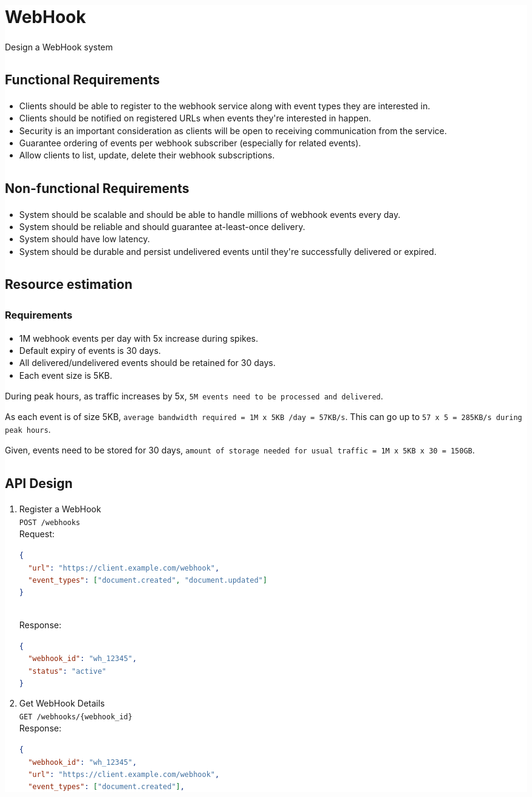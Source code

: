 # WebHook
Design a WebHook system

## Functional Requirements
- Clients should be able to register to the webhook service along with event types they are interested in.
- Clients should be notified on registered URLs when events they're interested in happen.
- Security is an important consideration as clients will be open to receiving communication from the service.
- Guarantee ordering of events per webhook subscriber (especially for related events).
- Allow clients to list, update, delete their webhook subscriptions.

## Non-functional Requirements
- System should be scalable and should be able to handle millions of webhook events every day.
- System should be reliable and should guarantee at-least-once delivery.
- System should have low latency.
- System should be durable and persist undelivered events until they're successfully delivered or expired.

## Resource estimation

### Requirements
- 1M webhook events per day with 5x increase during spikes.
- Default expiry of events is 30 days.
- All delivered/undelivered events should be retained for 30 days.
- Each event size is 5KB.

During peak hours, as traffic increases by 5x, `5M events need to be processed and delivered`.

As each event is of size 5KB, `average bandwidth required = 1M x 5KB /day = 57KB/s`. This can go up to `57 x 5 = 285KB/s during peak hours`.

Given, events need to be stored for 30 days, `amount of storage needed for usual traffic = 1M x 5KB x 30 = 150GB`.

## API Design
1. Register a WebHook
    <br>`POST /webhooks`
    <br>Request:
    ```json
    {
      "url": "https://client.example.com/webhook",
      "event_types": ["document.created", "document.updated"]
    }
    
    ```
    <br>Response:
    ```json
    {
      "webhook_id": "wh_12345",
      "status": "active"
    }
    ```
2. Get WebHook Details
   <br>`GET /webhooks/{webhook_id}`
   <br>Response:
    ```json
    {
      "webhook_id": "wh_12345",
      "url": "https://client.example.com/webhook",
      "event_types": ["document.created"],